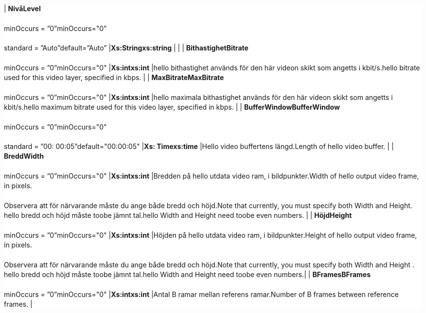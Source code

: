 | <span data-ttu-id="5aad7-216">**Nivå**</span><span class="sxs-lookup"><span data-stu-id="5aad7-216">**Level**</span></span><br/><br/> <span data-ttu-id="5aad7-217">minOccurs = ”0”</span><span class="sxs-lookup"><span data-stu-id="5aad7-217">minOccurs="0"</span></span><br/><br/> <span data-ttu-id="5aad7-218">standard = ”Auto”</span><span class="sxs-lookup"><span data-stu-id="5aad7-218">default=”Auto”</span></span> |<span data-ttu-id="5aad7-219">**Xs:String**</span><span class="sxs-lookup"><span data-stu-id="5aad7-219">**xs:string**</span></span> | |
| <span data-ttu-id="5aad7-220">**Bithastighet**</span><span class="sxs-lookup"><span data-stu-id="5aad7-220">**Bitrate**</span></span><br/><br/> <span data-ttu-id="5aad7-221">minOccurs = ”0”</span><span class="sxs-lookup"><span data-stu-id="5aad7-221">minOccurs="0"</span></span> |<span data-ttu-id="5aad7-222">**Xs:int**</span><span class="sxs-lookup"><span data-stu-id="5aad7-222">**xs:int**</span></span> |<span data-ttu-id="5aad7-223">hello bithastighet används för den här videon skikt som angetts i kbit/s.</span><span class="sxs-lookup"><span data-stu-id="5aad7-223">hello bitrate used for this video layer, specified in kbps.</span></span> |
| <span data-ttu-id="5aad7-224">**MaxBitrate**</span><span class="sxs-lookup"><span data-stu-id="5aad7-224">**MaxBitrate**</span></span><br/><br/> <span data-ttu-id="5aad7-225">minOccurs = ”0”</span><span class="sxs-lookup"><span data-stu-id="5aad7-225">minOccurs="0"</span></span> |<span data-ttu-id="5aad7-226">**Xs:int**</span><span class="sxs-lookup"><span data-stu-id="5aad7-226">**xs:int**</span></span> |<span data-ttu-id="5aad7-227">hello maximala bithastighet används för den här videon skikt som angetts i kbit/s.</span><span class="sxs-lookup"><span data-stu-id="5aad7-227">hello maximum bitrate used for this video layer, specified in kbps.</span></span> |
| <span data-ttu-id="5aad7-228">**BufferWindow**</span><span class="sxs-lookup"><span data-stu-id="5aad7-228">**BufferWindow**</span></span><br/><br/> <span data-ttu-id="5aad7-229">minOccurs = ”0”</span><span class="sxs-lookup"><span data-stu-id="5aad7-229">minOccurs="0"</span></span><br/><br/> <span data-ttu-id="5aad7-230">standard = ”00: 00:05”</span><span class="sxs-lookup"><span data-stu-id="5aad7-230">default="00:00:05"</span></span> |<span data-ttu-id="5aad7-231">**Xs: Time**</span><span class="sxs-lookup"><span data-stu-id="5aad7-231">**xs:time**</span></span> |<span data-ttu-id="5aad7-232">Hello video buffertens längd.</span><span class="sxs-lookup"><span data-stu-id="5aad7-232">Length of hello video buffer.</span></span> |
| <span data-ttu-id="5aad7-233">**Bredd**</span><span class="sxs-lookup"><span data-stu-id="5aad7-233">**Width**</span></span><br/><br/> <span data-ttu-id="5aad7-234">minOccurs = ”0”</span><span class="sxs-lookup"><span data-stu-id="5aad7-234">minOccurs="0"</span></span> |<span data-ttu-id="5aad7-235">**Xs:int**</span><span class="sxs-lookup"><span data-stu-id="5aad7-235">**xs:int**</span></span> |<span data-ttu-id="5aad7-236">Bredden på hello utdata video ram, i bildpunkter.</span><span class="sxs-lookup"><span data-stu-id="5aad7-236">Width of hello output video frame, in pixels.</span></span><br/><br/> <span data-ttu-id="5aad7-237">Observera att för närvarande måste du ange både bredd och höjd.</span><span class="sxs-lookup"><span data-stu-id="5aad7-237">Note that currently, you must specify both Width and Height.</span></span> <span data-ttu-id="5aad7-238">hello bredd och höjd måste toobe jämnt tal.</span><span class="sxs-lookup"><span data-stu-id="5aad7-238">hello Width and Height need toobe even numbers.</span></span> |
| <span data-ttu-id="5aad7-239">**Höjd**</span><span class="sxs-lookup"><span data-stu-id="5aad7-239">**Height**</span></span><br/><br/> <span data-ttu-id="5aad7-240">minOccurs = ”0”</span><span class="sxs-lookup"><span data-stu-id="5aad7-240">minOccurs="0"</span></span> |<span data-ttu-id="5aad7-241">**Xs:int**</span><span class="sxs-lookup"><span data-stu-id="5aad7-241">**xs:int**</span></span> |<span data-ttu-id="5aad7-242">Höjden på hello utdata video ram, i bildpunkter.</span><span class="sxs-lookup"><span data-stu-id="5aad7-242">Height of hello output video frame, in pixels.</span></span><br/><br/> <span data-ttu-id="5aad7-243">Observera att för närvarande måste du ange både bredd och höjd.</span><span class="sxs-lookup"><span data-stu-id="5aad7-243">Note that currently, you must specify both Width and Height .</span></span> <span data-ttu-id="5aad7-244">hello bredd och höjd måste toobe jämnt tal.</span><span class="sxs-lookup"><span data-stu-id="5aad7-244">hello Width and Height need toobe even numbers.</span></span>|
| <span data-ttu-id="5aad7-245">**BFrames**</span><span class="sxs-lookup"><span data-stu-id="5aad7-245">**BFrames**</span></span><br/><br/> <span data-ttu-id="5aad7-246">minOccurs = ”0”</span><span class="sxs-lookup"><span data-stu-id="5aad7-246">minOccurs="0"</span></span> |<span data-ttu-id="5aad7-247">**Xs:int**</span><span class="sxs-lookup"><span data-stu-id="5aad7-247">**xs:int**</span></span> |<span data-ttu-id="5aad7-248">Antal B ramar mellan referens ramar.</span><span class="sxs-lookup"><span data-stu-id="5aad7-248">Number of B frames between reference frames.</span></span> |